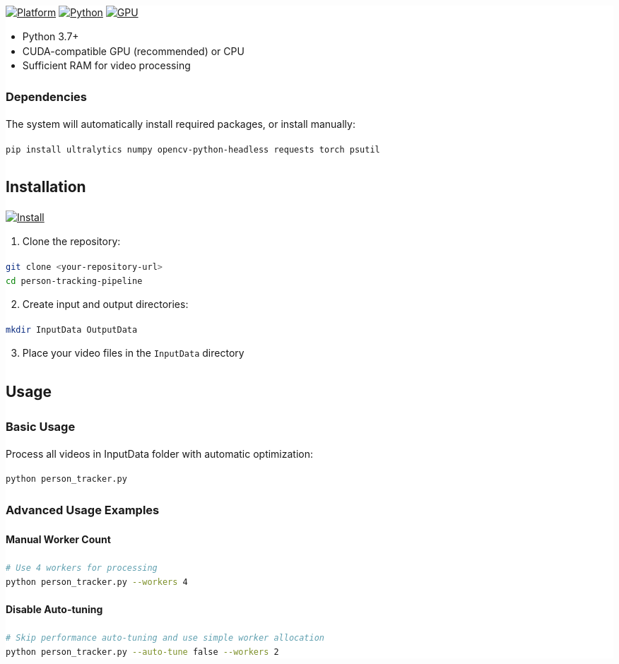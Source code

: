 [![Platform](https://img.shields.io/badge/platform-linux%20%7C%20windows%20%7C%20macOS-lightgrey)](https://github.com/your-repo)
[![Python](https://img.shields.io/badge/python-3.7%20%7C%203.8%20%7C%203.9%20%7C%203.10%20%7C%203.11-blue)](https://python.org)
[![GPU](https://img.shields.io/badge/GPU-CUDA%20Compatible-green?logo=nvidia)](https://developer.nvidia.com/cuda-zone)

- Python 3.7+
- CUDA-compatible GPU (recommended) or CPU
- Sufficient RAM for video processing

### Dependencies

The system will automatically install required packages, or install manually:

```bash
pip install ultralytics numpy opencv-python-headless requests torch psutil
```

## Installation

[![Install](https://img.shields.io/badge/Install-Instructions-blue)](#installation)

1. Clone the repository:
```bash
git clone <your-repository-url>
cd person-tracking-pipeline
```

2. Create input and output directories:
```bash
mkdir InputData OutputData
```

3. Place your video files in the `InputData` directory

## Usage

### Basic Usage

Process all videos in InputData folder with automatic optimization:

```bash
python person_tracker.py
```

### Advanced Usage Examples

#### Manual Worker Count
```bash
# Use 4 workers for processing
python person_tracker.py --workers 4
```

#### Disable Auto-tuning
```bash
# Skip performance auto-tuning and use simple worker allocation
python person_tracker.py --auto-tune false --workers 2
```
